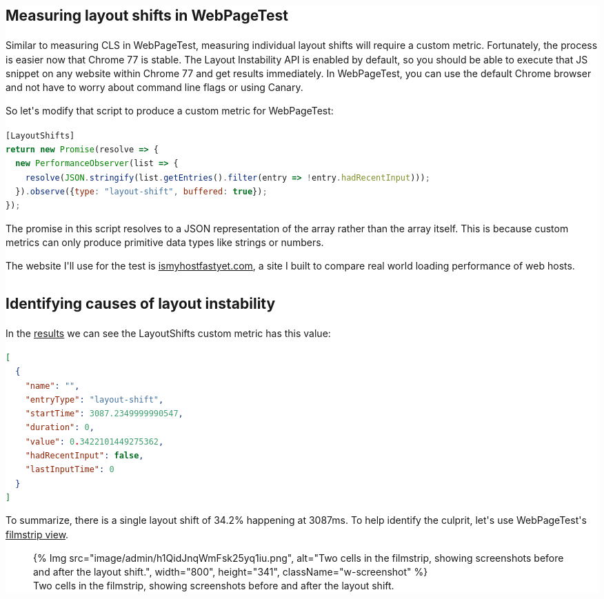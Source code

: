 ## Measuring layout shifts in WebPageTest

Similar to measuring CLS in WebPageTest, measuring individual layout shifts will require a custom metric. Fortunately, the process is easier now that Chrome 77 is stable. The Layout Instability API is enabled by default, so you should be able to execute that JS snippet on any website within Chrome 77 and get results immediately. In WebPageTest, you can use the default Chrome browser and not have to worry about command line flags or using Canary.

So let's modify that script to produce a custom metric for WebPageTest:

```js
[LayoutShifts]
return new Promise(resolve => {
  new PerformanceObserver(list => {
    resolve(JSON.stringify(list.getEntries().filter(entry => !entry.hadRecentInput)));
  }).observe({type: "layout-shift", buffered: true});
});
```

The promise in this script resolves to a JSON representation of the array rather than the array itself. This is because custom metrics can only produce primitive data types like strings or numbers.

The website I'll use for the test is [ismyhostfastyet.com](https://ismyhostfastyet.com/), a site I built to compare real world loading performance of web hosts.

## Identifying causes of layout instability

In the [results](http://webpagetest.org/custom_metrics.php?test=190918_6E_ef3c166b4a34033171d47e389cf82939&run=5&cached=0) we can see the LayoutShifts custom metric has this value:

```json
[
  {
    "name": "",
    "entryType": "layout-shift",
    "startTime": 3087.2349999990547,
    "duration": 0,
    "value": 0.3422101449275362,
    "hadRecentInput": false,
    "lastInputTime": 0
  }
]
```

To summarize, there is a single layout shift of 34.2% happening at 3087ms. To help identify the culprit, let's use WebPageTest's [filmstrip view](http://webpagetest.org/video/compare.php?tests=190918_6E_ef3c166b4a34033171d47e389cf82939-r%3A5-c%3A0&thumbSize=200&ival=100&end=visual).

<figure class="w-figure">
  {% Img src="image/admin/h1QidJnqWmFsk25yq1iu.png", alt="Two cells in the filmstrip, showing screenshots before and after the layout shift.", width="800", height="341", className="w-screenshot" %}
  <figcaption class="w-figcaption">Two cells in the filmstrip, showing screenshots before and after the layout shift.</figcaption>
</figure>
